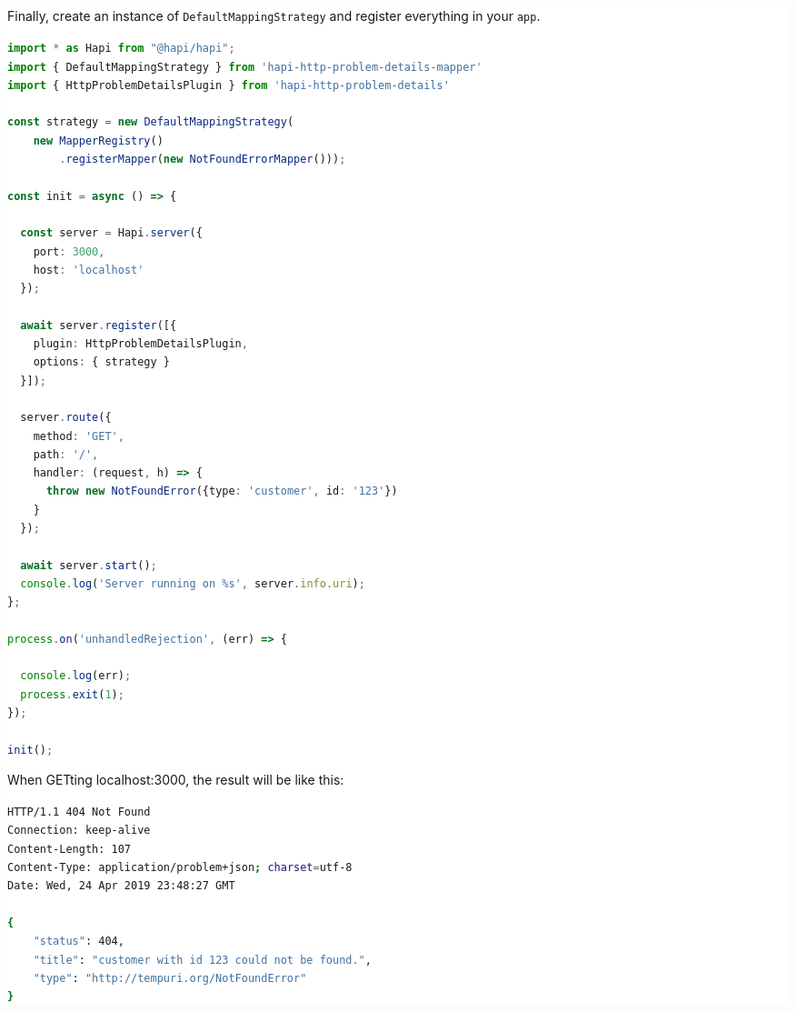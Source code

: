 Finally, create an instance of `DefaultMappingStrategy` and register everything in your `app`.

```typescript
import * as Hapi from "@hapi/hapi";
import { DefaultMappingStrategy } from 'hapi-http-problem-details-mapper'
import { HttpProblemDetailsPlugin } from 'hapi-http-problem-details'

const strategy = new DefaultMappingStrategy(
    new MapperRegistry()
        .registerMapper(new NotFoundErrorMapper()));

const init = async () => {

  const server = Hapi.server({
    port: 3000,
    host: 'localhost'
  });

  await server.register([{
    plugin: HttpProblemDetailsPlugin,
    options: { strategy }
  }]);

  server.route({
    method: 'GET',
    path: '/',
    handler: (request, h) => {
      throw new NotFoundError({type: 'customer', id: '123'})
    }
  });

  await server.start();
  console.log('Server running on %s', server.info.uri);
};

process.on('unhandledRejection', (err) => {

  console.log(err);
  process.exit(1);
});

init();
```

When GETting localhost:3000, the result will be like this:

```bash
HTTP/1.1 404 Not Found
Connection: keep-alive
Content-Length: 107
Content-Type: application/problem+json; charset=utf-8
Date: Wed, 24 Apr 2019 23:48:27 GMT

{
    "status": 404,
    "title": "customer with id 123 could not be found.",
    "type": "http://tempuri.org/NotFoundError"
}

```
